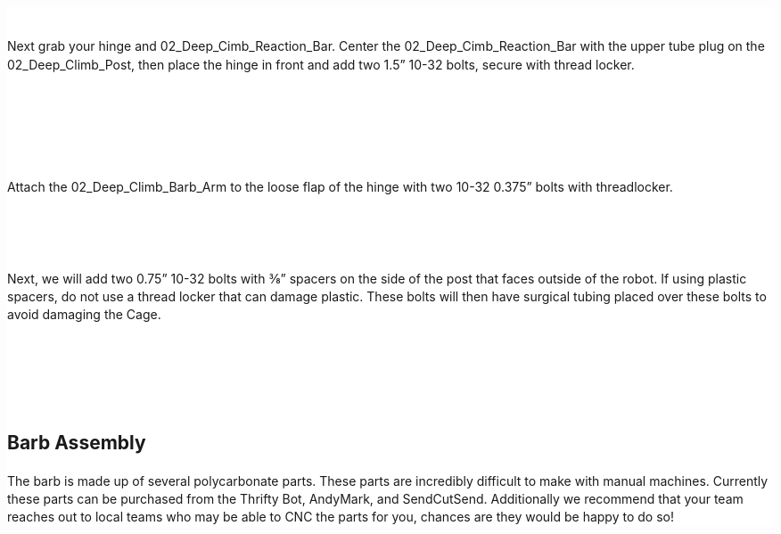 <p><br /> </p>

Next grab your hinge and 02_Deep_Cimb_Reaction_Bar. Center the 02_Deep_Cimb_Reaction_Bar with the upper tube plug on the 02_Deep_Climb_Post, then place the hinge in front and add two 1.5&rdquo; 10-32 bolts, secure with thread locker.

<p><br /> </p>

<div style={{ textAlign: 'center'}}><div style={{overflow: 'hidden', display: 'inline-block', margin: '0.00px 0.00px'}}><span style={{overflow: 'hidden', display: 'inline-block', margin: '0.00px 0.00px', border: '0.00px solid #000000', transform: 'rotate(0.00rad) translateZ(0px)',  width: '435.36px', height: '363.50px'}}><Image autoLoad={"true"} img={require("/static/media/Climb/p2/image_27.png")} style={{ width: '435.36px', height: '363.50px', marginLeft: '0.00px', marginTop: '0.00px', transform: 'rotate(0.00rad) translateZ(0px)', maxWidth: "none"}}></Image></span></div></div>

<div style={{pageBreakAfter: 'always'}}></div>

<p><br /> </p>

Attach the 02_Deep_Climb_Barb_Arm to the loose flap of the hinge with two 10-32 0.375&rdquo; bolts with threadlocker.

<div style={{ textAlign: 'center'}}><div style={{overflow: 'hidden', display: 'inline-block', margin: '0.00px 0.00px'}}><span style={{overflow: 'hidden', display: 'inline-block', margin: '0.00px 0.00px', border: '0.00px solid #000000', transform: 'rotate(0.00rad) translateZ(0px)',  width: '340.00px', height: '285.56px'}}><Image autoLoad={"true"} img={require("/static/media/Climb/p2/image_28.png")} style={{ width: '340.00px', height: '285.56px', marginLeft: '0.00px', marginTop: '0.00px', transform: 'rotate(0.00rad) translateZ(0px)', maxWidth: "none"}}></Image></span></div></div>

<p><br /> </p>

Next, we will add two 0.75&rdquo; 10-32 bolts with &#8540;&rdquo; spacers on the side of the post that faces outside of the robot. If using plastic spacers, do not use a thread locker that can damage plastic. These bolts will then have surgical tubing placed over these bolts to avoid damaging the Cage.

<p><br /> </p>

<div style={{ textAlign: 'center'}}><div style={{overflow: 'hidden', display: 'inline-block', margin: '0.00px 0.00px'}}><span style={{overflow: 'hidden', display: 'inline-block', margin: '0.00px 0.00px', border: '0.00px solid #000000', transform: 'rotate(0.00rad) translateZ(0px)',  width: '244.00px', height: '293.78px'}}><Image autoLoad={"true"} img={require("/static/media/Climb/p2/image_29.png")} style={{ width: '244.00px', height: '293.78px', marginLeft: '0.00px', marginTop: '0.00px', transform: 'rotate(0.00rad) translateZ(0px)', maxWidth: "none"}}></Image></span></div><div style={{overflow: 'hidden', display: 'inline-block', margin: '0.00px 0.00px'}}><span style={{overflow: 'hidden', display: 'inline-block', margin: '0.00px 0.00px', border: '0.00px solid #000000', transform: 'rotate(0.00rad) translateZ(0px)',  width: '246.50px', height: '295.04px'}}><Image autoLoad={"true"} img={require("/static/media/Climb/p2/image_30.jpg")} style={{ width: '246.50px', height: '436.66px', marginLeft: '0.00px', marginTop: '0.00px', transform: 'rotate(0.00rad) translateZ(0px)', maxWidth: "none"}}></Image></span></div></div>

<div style={{pageBreakAfter: 'always'}}></div>

## Barb Assembly

The barb is made up of several polycarbonate parts. These parts are incredibly difficult to make with manual machines. Currently these parts can be purchased from the Thrifty Bot, AndyMark, and SendCutSend. Additionally we recommend that your team reaches out to local teams who may be able to CNC the parts for you, chances are they would be happy to do so!
